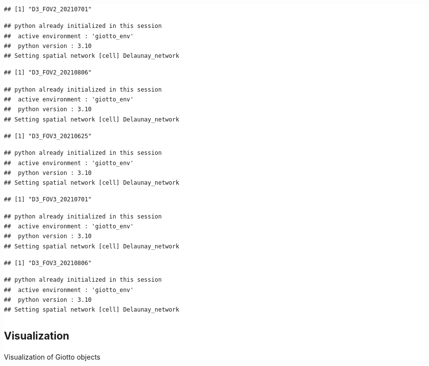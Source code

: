 ```
## [1] "D3_FOV2_20210701"
```

```
## python already initialized in this session
##  active environment : 'giotto_env'
##  python version : 3.10
## Setting spatial network [cell] Delaunay_network
```

```
## [1] "D3_FOV2_20210806"
```

```
## python already initialized in this session
##  active environment : 'giotto_env'
##  python version : 3.10
## Setting spatial network [cell] Delaunay_network
```

```
## [1] "D3_FOV3_20210625"
```

```
## python already initialized in this session
##  active environment : 'giotto_env'
##  python version : 3.10
## Setting spatial network [cell] Delaunay_network
```

```
## [1] "D3_FOV3_20210701"
```

```
## python already initialized in this session
##  active environment : 'giotto_env'
##  python version : 3.10
## Setting spatial network [cell] Delaunay_network
```

```
## [1] "D3_FOV3_20210806"
```

```
## python already initialized in this session
##  active environment : 'giotto_env'
##  python version : 3.10
## Setting spatial network [cell] Delaunay_network
```

## Visualization

Visualization of Giotto objects
